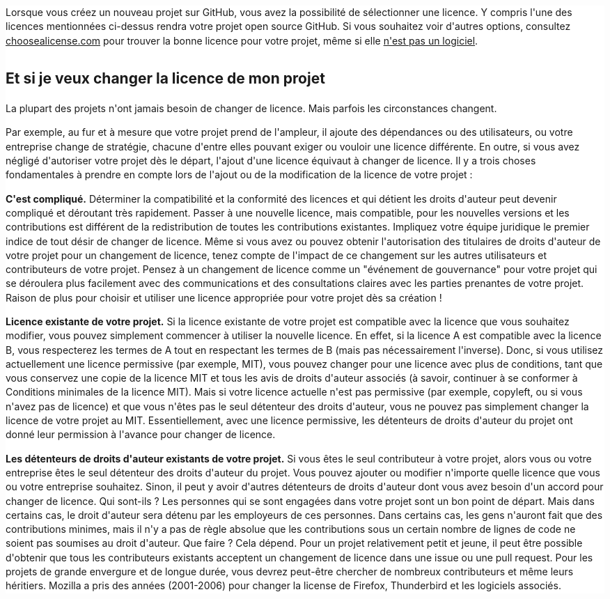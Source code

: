 Lorsque vous créez un nouveau projet sur GitHub, vous avez la possibilité de sélectionner une licence. Y compris l'une des licences mentionnées ci-dessus rendra votre projet open source GitHub. Si vous souhaitez voir d'autres options, consultez [choosealicense.com](https://choosealicense.com) pour trouver la bonne licence pour votre projet, même si elle [n'est pas un logiciel](https://choosealicense.com/non-software/).

## Et si je veux changer la licence de mon projet

La plupart des projets n'ont jamais besoin de changer de licence. Mais parfois les circonstances changent.

Par exemple, au fur et à mesure que votre projet prend de l'ampleur, il ajoute des dépendances ou des utilisateurs, ou votre entreprise change de stratégie, chacune d'entre elles pouvant exiger ou vouloir une licence différente. En outre, si vous avez négligé d'autoriser votre projet dès le départ, l'ajout d'une licence équivaut à changer de licence. Il y a trois choses fondamentales à prendre en compte lors de l'ajout ou de la modification de la licence de votre projet :

**C'est compliqué.** Déterminer la compatibilité et la conformité des licences et qui détient les droits d'auteur peut devenir compliqué et déroutant très rapidement. Passer à une nouvelle licence, mais compatible, pour les nouvelles versions et les contributions est différent de la redistribution de toutes les contributions existantes. Impliquez votre équipe juridique le premier indice de tout désir de changer de licence. Même si vous avez ou pouvez obtenir l'autorisation des titulaires de droits d'auteur de votre projet pour un changement de licence, tenez compte de l'impact de ce changement sur les autres utilisateurs et contributeurs de votre projet. Pensez à un changement de licence comme un "événement de gouvernance" pour votre projet qui se déroulera plus facilement avec des communications et des consultations claires avec les parties prenantes de votre projet. Raison de plus pour choisir et utiliser une licence appropriée pour votre projet dès sa création !

**Licence existante de votre projet.** Si la licence existante de votre projet est compatible avec la licence que vous souhaitez modifier, vous pouvez simplement commencer à utiliser la nouvelle licence. En effet, si la licence A est compatible avec la licence B, vous respecterez les termes de A tout en respectant les termes de B (mais pas nécessairement l'inverse). Donc, si vous utilisez actuellement une licence permissive (par exemple, MIT), vous pouvez changer pour une licence avec plus de conditions, tant que vous conservez une copie de la licence MIT et tous les avis de droits d'auteur associés (à savoir, continuer à se conformer à Conditions minimales de la licence MIT). Mais si votre licence actuelle n'est pas permissive (par exemple, copyleft, ou si vous n'avez pas de licence) et que vous n'êtes pas le seul détenteur des droits d'auteur, vous ne pouvez pas simplement changer la licence de votre projet au MIT. Essentiellement, avec une licence permissive, les détenteurs de droits d'auteur du projet ont donné leur permission à l'avance pour changer de licence.

**Les détenteurs de droits d'auteur existants de votre projet.** Si vous êtes le seul contributeur à votre projet, alors vous ou votre entreprise êtes le seul détenteur des droits d'auteur du projet. Vous pouvez ajouter ou modifier n'importe quelle licence que vous ou votre entreprise souhaitez. Sinon, il peut y avoir d'autres détenteurs de droits d'auteur dont vous avez besoin d'un accord pour changer de licence. Qui sont-ils ? Les personnes qui se sont engagées dans votre projet sont un bon point de départ. Mais dans certains cas, le droit d'auteur sera détenu par les employeurs de ces personnes. Dans certains cas, les gens n'auront fait que des contributions minimes, mais il n'y a pas de règle absolue que les contributions sous un certain nombre de lignes de code ne soient pas soumises au droit d'auteur. Que faire ? Cela dépend. Pour un projet relativement petit et jeune, il peut être possible d'obtenir que tous les contributeurs existants acceptent un changement de licence dans une issue ou une pull request. Pour les projets de grande envergure et de longue durée, vous devrez peut-être chercher de nombreux contributeurs et même leurs héritiers. Mozilla a pris des années (2001-2006) pour changer la license de Firefox, Thunderbird et les logiciels associés.
